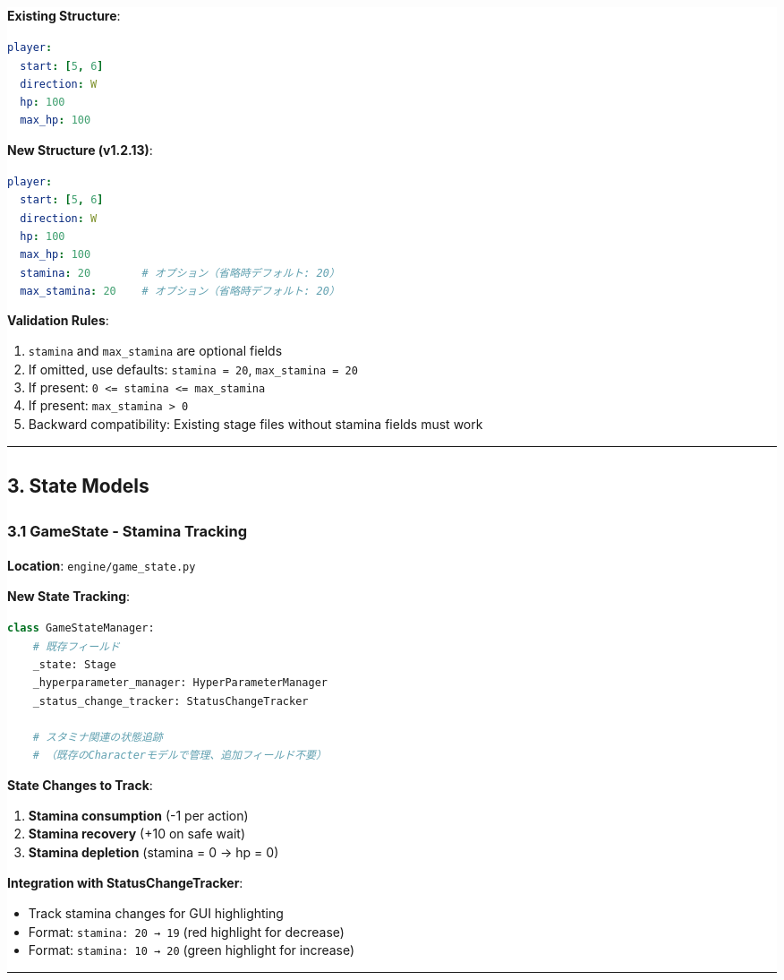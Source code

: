 **Existing Structure**:
```yaml
player:
  start: [5, 6]
  direction: W
  hp: 100
  max_hp: 100
```

**New Structure (v1.2.13)**:
```yaml
player:
  start: [5, 6]
  direction: W
  hp: 100
  max_hp: 100
  stamina: 20        # オプション（省略時デフォルト: 20）
  max_stamina: 20    # オプション（省略時デフォルト: 20）
```

**Validation Rules**:
1. `stamina` and `max_stamina` are optional fields
2. If omitted, use defaults: `stamina = 20`, `max_stamina = 20`
3. If present: `0 <= stamina <= max_stamina`
4. If present: `max_stamina > 0`
5. Backward compatibility: Existing stage files without stamina fields must work

---

## 3. State Models

### 3.1 GameState - Stamina Tracking

**Location**: `engine/game_state.py`

**New State Tracking**:
```python
class GameStateManager:
    # 既存フィールド
    _state: Stage
    _hyperparameter_manager: HyperParameterManager
    _status_change_tracker: StatusChangeTracker

    # スタミナ関連の状態追跡
    # （既存のCharacterモデルで管理、追加フィールド不要）
```

**State Changes to Track**:
1. **Stamina consumption** (-1 per action)
2. **Stamina recovery** (+10 on safe wait)
3. **Stamina depletion** (stamina = 0 → hp = 0)

**Integration with StatusChangeTracker**:
- Track stamina changes for GUI highlighting
- Format: `stamina: 20 → 19` (red highlight for decrease)
- Format: `stamina: 10 → 20` (green highlight for increase)

---